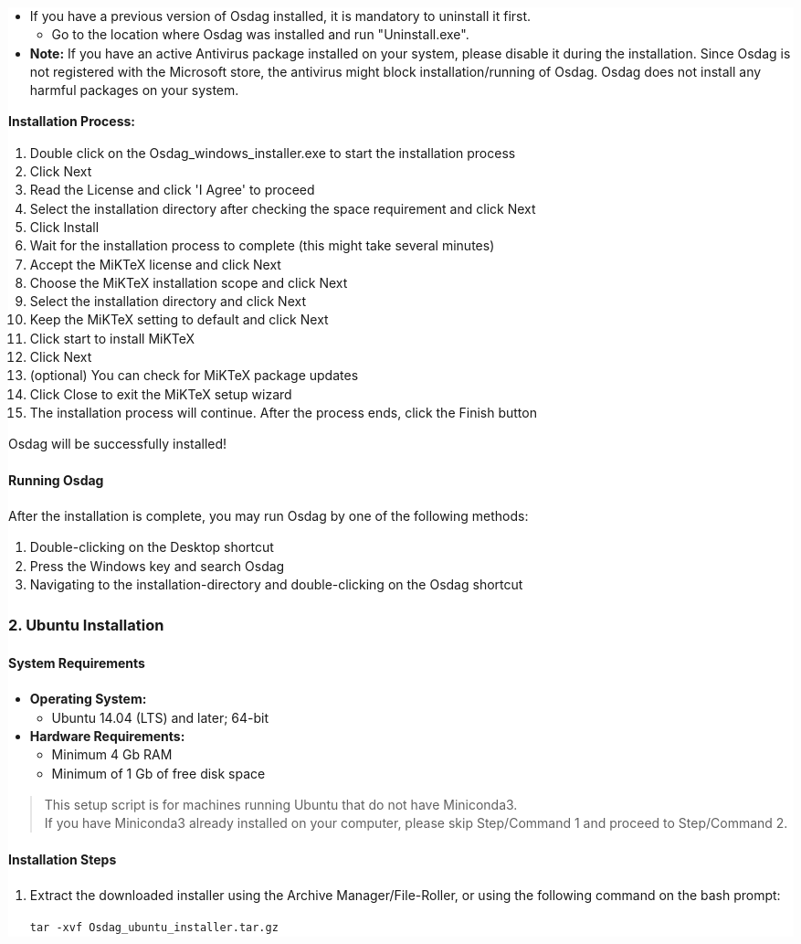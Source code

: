 * If you have a previous version of Osdag installed, it is mandatory to uninstall it first.
  * Go to the location where Osdag was installed and run "Uninstall.exe".
* **Note:** If you have an active Antivirus package installed on your system, please disable it during the installation. Since Osdag is not registered with the Microsoft store, the antivirus might block installation/running of Osdag. Osdag does not install any harmful packages on your system.

**Installation Process:**

1. Double click on the Osdag_windows_installer.exe to start the installation process
2. Click Next
3. Read the License and click 'I Agree' to proceed
4. Select the installation directory after checking the space requirement and click Next
5. Click Install
6. Wait for the installation process to complete (this might take several minutes)
7. Accept the MiKTeX license and click Next
8. Choose the MiKTeX installation scope and click Next
9. Select the installation directory and click Next
10. Keep the MiKTeX setting to default and click Next
11. Click start to install MiKTeX
12. Click Next
13. (optional) You can check for MiKTeX package updates
14. Click Close to exit the MiKTeX setup wizard
15. The installation process will continue. After the process ends, click the Finish button

Osdag will be successfully installed!

#### Running Osdag

After the installation is complete, you may run Osdag by one of the following methods:

1. Double-clicking on the Desktop shortcut
2. Press the Windows key and search Osdag
3. Navigating to the installation-directory and double-clicking on the Osdag shortcut

### 2. Ubuntu Installation

#### System Requirements

* **Operating System:**
  * Ubuntu 14.04 (LTS) and later; 64-bit
* **Hardware Requirements:**
  * Minimum 4 Gb RAM
  * Minimum of 1 Gb of free disk space

> This setup script is for machines running Ubuntu that do not have Miniconda3.  
> If you have Miniconda3 already installed on your computer, please skip Step/Command 1 and proceed to Step/Command 2.

#### Installation Steps

1. Extract the downloaded installer using the Archive Manager/File-Roller, or using the following command on the bash prompt:

   ```
   tar -xvf Osdag_ubuntu_installer.tar.gz
   ```
